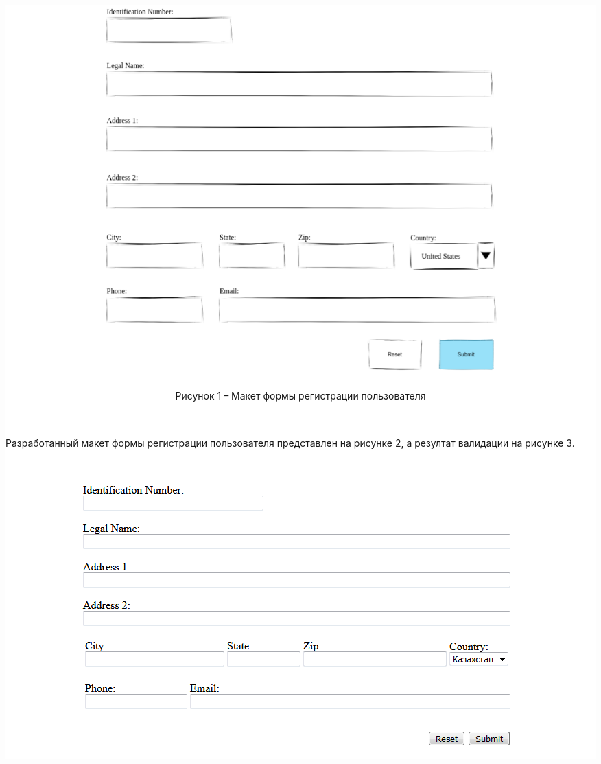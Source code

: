 <p align="center"><img src="./Images/Задание 2.4.png" alt="."></a>

<p align="center">Рисунок 1 – Макет формы регистрации пользователя</p>
<br>
<p>Разработанный макет формы регистрации пользователя представлен на рисунке 2, а резултат валидации на рисунке 3.</p>
<br>
<p align="center"><img src="./Images/Поля.png" alt="."></a>

